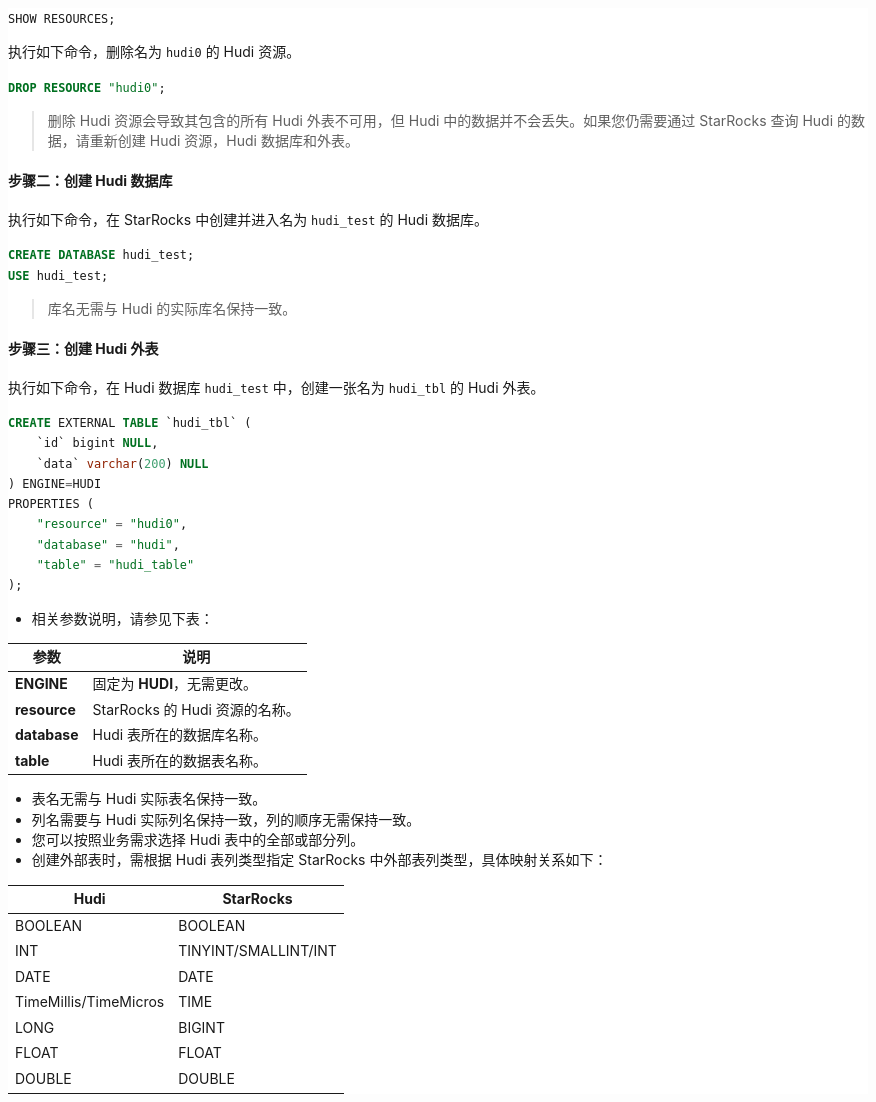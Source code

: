 ~~~sql
SHOW RESOURCES;
~~~~

执行如下命令，删除名为 `hudi0` 的 Hudi 资源。

~~~sql
DROP RESOURCE "hudi0";
~~~~

> 删除 Hudi 资源会导致其包含的所有 Hudi 外表不可用，但 Hudi 中的数据并不会丢失。如果您仍需要通过 StarRocks 查询 Hudi 的数据，请重新创建 Hudi 资源，Hudi 数据库和外表。

#### 步骤二：创建 Hudi 数据库

执行如下命令，在 StarRocks 中创建并进入名为 `hudi_test` 的 Hudi 数据库。

~~~sql
CREATE DATABASE hudi_test; 
USE hudi_test; 
~~~

> 库名无需与 Hudi 的实际库名保持一致。

#### 步骤三：创建 Hudi 外表

执行如下命令，在 Hudi 数据库 `hudi_test` 中，创建一张名为 `hudi_tbl` 的 Hudi 外表。

~~~sql
CREATE EXTERNAL TABLE `hudi_tbl` ( 
    `id` bigint NULL, 
    `data` varchar(200) NULL 
) ENGINE=HUDI 
PROPERTIES ( 
    "resource" = "hudi0", 
    "database" = "hudi", 
    "table" = "hudi_table" 
); 
~~~

* 相关参数说明，请参见下表：

| **参数**     | **说明**                       |
| ------------ | ------------------------------ |
| **ENGINE**   | 固定为 **HUDI**，无需更改。  |
| **resource** | StarRocks 的 Hudi 资源的名称。 |
| **database** | Hudi 表所在的数据库名称。        |
| **table**    | Hudi 表所在的数据表名称。        |

* 表名无需与 Hudi 实际表名保持一致。
* 列名需要与 Hudi 实际列名保持一致，列的顺序无需保持一致。
* 您可以按照业务需求选择 Hudi 表中的全部或部分列。
* 创建外部表时，需根据 Hudi 表列类型指定 StarRocks 中外部表列类型，具体映射关系如下：

| **Hudi**                     | **StarRocks**           |
| ---------------------------- | ----------------------- |
| BOOLEAN                      | BOOLEAN                 |
| INT                          | TINYINT/SMALLINT/INT    |
| DATE                         | DATE                    |
| TimeMillis/TimeMicros        | TIME                    |
| LONG                         | BIGINT                  |
| FLOAT                        | FLOAT                   |
| DOUBLE                       | DOUBLE                  |